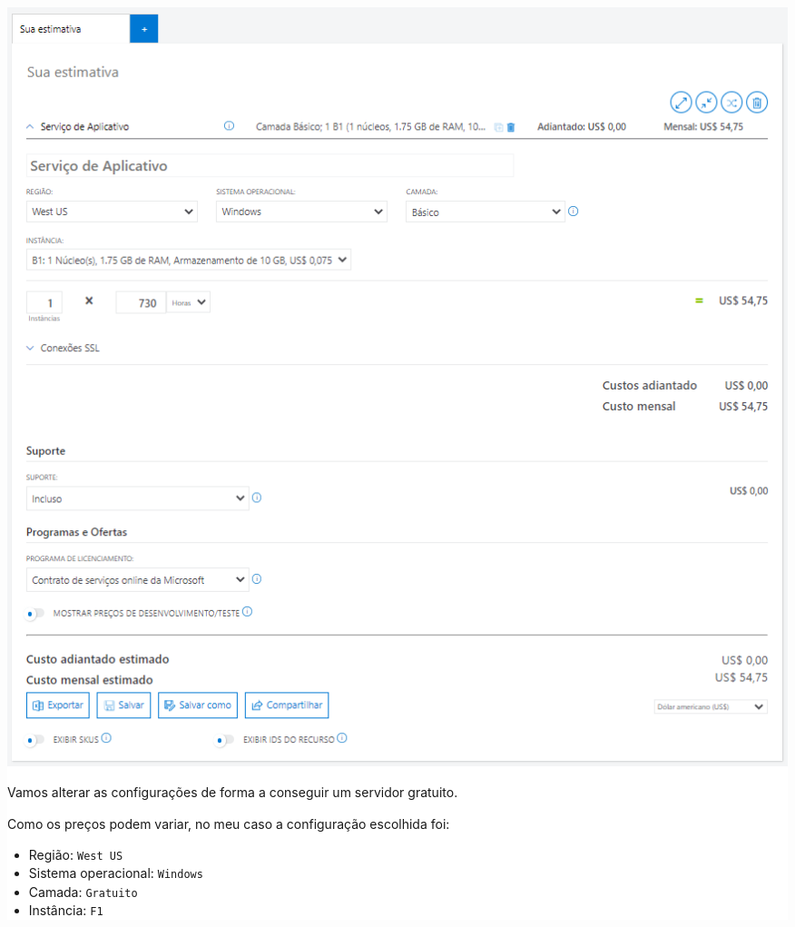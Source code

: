 ![](az-015.png)

Vamos alterar as configurações de forma a conseguir um servidor gratuito.

Como os preços podem variar, no meu caso a configuração escolhida foi:

- Região: `West US`
- Sistema operacional: `Windows`
- Camada: `Gratuito`
- Instância: `F1`
